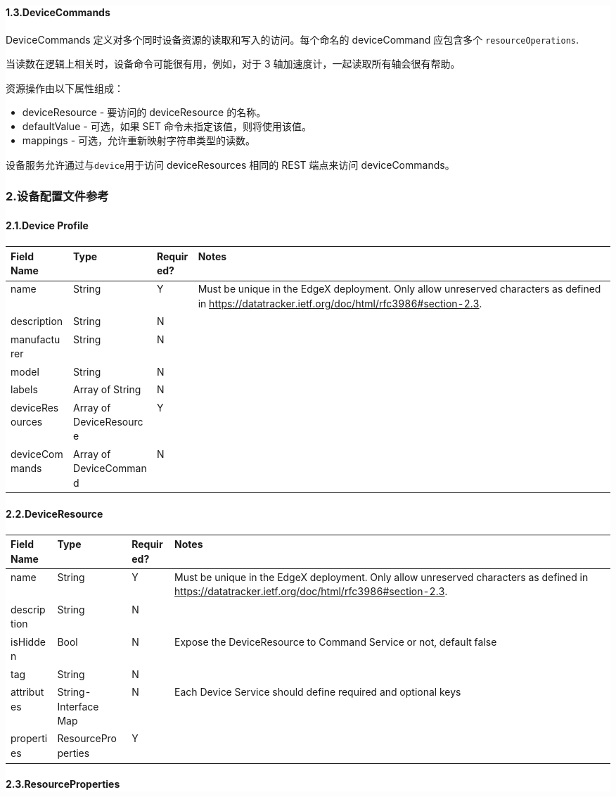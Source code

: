 
#### 1.3.DeviceCommands

DeviceCommands 定义对多个同时设备资源的读取和写入的访问。每个命名的 deviceCommand 应包含多个 `resourceOperations`.

当读数在逻辑上相关时，设备命令可能很有用，例如，对于 3 轴加速度计，一起读取所有轴会很有帮助。

资源操作由以下属性组成：

- deviceResource - 要访问的 deviceResource 的名称。
- defaultValue - 可选，如果 SET 命令未指定该值，则将使用该值。
- mappings - 可选，允许重新映射字符串类型的读数。

设备服务允许通过与`device`用于访问 deviceResources 相同的 REST 端点来访问 deviceCommands。



### 2.设备配置文件参考

#### 2.1.Device Profile

| Field Name      | Type                    | Required? | Notes                                                        |
| :-------------- | :---------------------- | :-------- | :----------------------------------------------------------- |
| name            | String                  | Y         | Must be unique in the EdgeX deployment. Only allow unreserved characters as defined in https://datatracker.ietf.org/doc/html/rfc3986#section-2.3. |
| description     | String                  | N         |                                                              |
| manufacturer    | String                  | N         |                                                              |
| model           | String                  | N         |                                                              |
| labels          | Array of String         | N         |                                                              |
| deviceResources | Array of DeviceResource | Y         |                                                              |
| deviceCommands  | Array of DeviceCommand  | N         |                                                              |



#### 2.2.DeviceResource

| Field Name  | Type                 | Required? | Notes                                                        |
| :---------- | :------------------- | :-------- | :----------------------------------------------------------- |
| name        | String               | Y         | Must be unique in the EdgeX deployment. Only allow unreserved characters as defined in https://datatracker.ietf.org/doc/html/rfc3986#section-2.3. |
| description | String               | N         |                                                              |
| isHidden    | Bool                 | N         | Expose the DeviceResource to Command Service or not, default false |
| tag         | String               | N         |                                                              |
| attributes  | String-Interface Map | N         | Each Device Service should define required and optional keys |
| properties  | ResourceProperties   | Y         |                                                              |



#### 2.3.ResourceProperties
